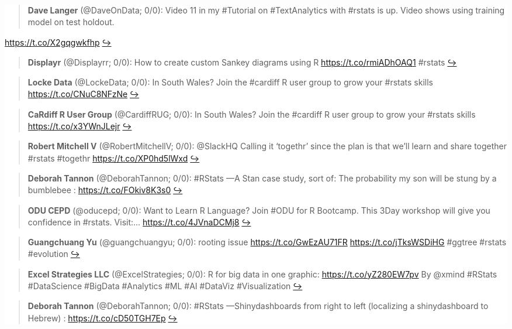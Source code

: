 


> **Dave Langer** (@DaveOnData; 0/0): Video 11 in my #Tutorial on #TextAnalytics with #rstats is up. Video shows using training model on test holdout.
>
https://t.co/X2gqgwkfhp  [&#8618;](https://twitter.com/dataandme/status/897160897277313024)




> **Displayr** (@Displayrr; 0/0): How to create custom Sankey diagrams using R https://t.co/rmiADhOAQ1
#rstats  [&#8618;](https://twitter.com/dataandme/status/897159640550715393)




> **Locke Data** (@LockeData; 0/0): In South Wales? Join the #cardiff R user group to grow your #rstats skills
https://t.co/CNuC8NFzNe  [&#8618;](https://twitter.com/dataandme/status/897157647077699586)




> **CaRdiff R User Group** (@CardiffRUG; 0/0): In South Wales? Join the #cardiff R user group to grow your #rstats skills
https://t.co/x3YWnJLejr  [&#8618;](https://twitter.com/dataandme/status/897157646888964097)




> **Robert Mitchell V** (@RobertMitchellV; 0/0): @SlackHQ Calling it ‘togethr’ since the plan is that we’ll learn and share together #rstats #togethr https://t.co/XP0hd5lWxd  [&#8618;](https://twitter.com/dataandme/status/897155333570805760)




> **Deborah Tannon** (@DeborahTannon; 0/0): #RStats —A Stan case study, sort of: The probability my son will be stung by a bumblebee : https://t.co/FOkiv8K3s0  [&#8618;](https://twitter.com/dataandme/status/897152235154657280)




> **ODU CEPD** (@oducepd; 0/0): Want to Learn R Language? Join #ODU for R Bootcamp. This 3Day workshop will give you confidence in #rstats. Visit:… https://t.co/4JVnaDCMj8  [&#8618;](https://twitter.com/dataandme/status/897152103831007233)




> **Guangchuang Yu** (@guangchuangyu; 0/0): rooting issue https://t.co/GwEzAU71FR https://t.co/jTksWSDiHG #ggtree #rstats #evolution  [&#8618;](https://twitter.com/dataandme/status/897149100675801088)




> **Excel Strategies LLC** (@ExcelStrategies; 0/0): R for big data in one graphic: https://t.co/yZ280EW7pv By @xmind #RStats #DataScience #BigData #Analytics #ML #AI #DataViz #Visualization  [&#8618;](https://twitter.com/dataandme/status/897148414189817861)




> **Deborah Tannon** (@DeborahTannon; 0/0): #RStats —Shinydashboards from right to left (localizing a shinydashboard to Hebrew) : https://t.co/cD50TGH7Ep  [&#8618;](https://twitter.com/dataandme/status/897146315603410944)

